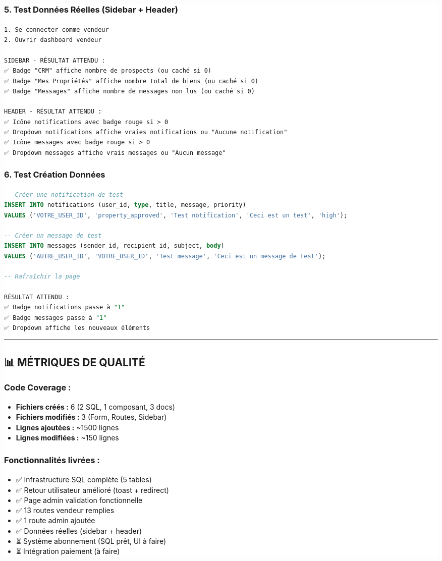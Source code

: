 ### 5. Test Données Réelles (Sidebar + Header)
```
1. Se connecter comme vendeur
2. Ouvrir dashboard vendeur

SIDEBAR - RÉSULTAT ATTENDU :
✅ Badge "CRM" affiche nombre de prospects (ou caché si 0)
✅ Badge "Mes Propriétés" affiche nombre total de biens (ou caché si 0)
✅ Badge "Messages" affiche nombre de messages non lus (ou caché si 0)

HEADER - RÉSULTAT ATTENDU :
✅ Icône notifications avec badge rouge si > 0
✅ Dropdown notifications affiche vraies notifications ou "Aucune notification"
✅ Icône messages avec badge rouge si > 0
✅ Dropdown messages affiche vrais messages ou "Aucun message"
```

### 6. Test Création Données
```sql
-- Créer une notification de test
INSERT INTO notifications (user_id, type, title, message, priority)
VALUES ('VOTRE_USER_ID', 'property_approved', 'Test notification', 'Ceci est un test', 'high');

-- Créer un message de test
INSERT INTO messages (sender_id, recipient_id, subject, body)
VALUES ('AUTRE_USER_ID', 'VOTRE_USER_ID', 'Test message', 'Ceci est un message de test');

-- Rafraîchir la page

RÉSULTAT ATTENDU :
✅ Badge notifications passe à "1"
✅ Badge messages passe à "1"
✅ Dropdown affiche les nouveaux éléments
```

---

## 📊 MÉTRIQUES DE QUALITÉ

### Code Coverage :
- **Fichiers créés :** 6 (2 SQL, 1 composant, 3 docs)
- **Fichiers modifiés :** 3 (Form, Routes, Sidebar)
- **Lignes ajoutées :** ~1500 lignes
- **Lignes modifiées :** ~150 lignes

### Fonctionnalités livrées :
- ✅ Infrastructure SQL complète (5 tables)
- ✅ Retour utilisateur amélioré (toast + redirect)
- ✅ Page admin validation fonctionnelle
- ✅ 13 routes vendeur remplies
- ✅ 1 route admin ajoutée
- ✅ Données réelles (sidebar + header)
- ⏳ Système abonnement (SQL prêt, UI à faire)
- ⏳ Intégration paiement (à faire)
